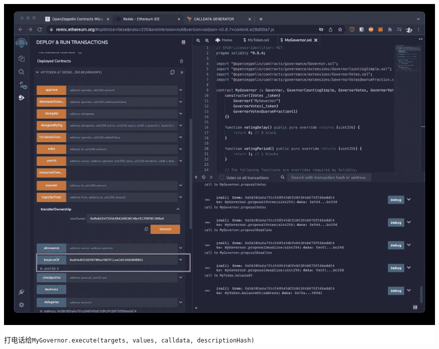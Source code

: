 ![](img/9e3046a4fd05e19d00b1a60a7563e705.png)

打电话给`MyGovernor.execute(targets, values, calldata, descriptionHash)`
